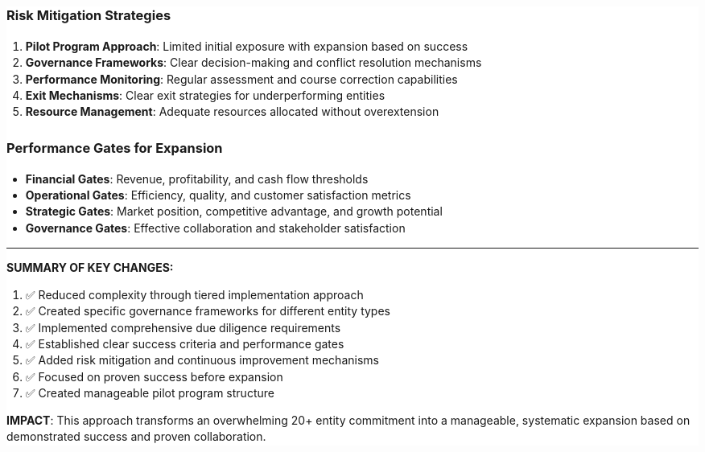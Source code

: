 ### Risk Mitigation Strategies
1. **Pilot Program Approach**: Limited initial exposure with expansion based on success
2. **Governance Frameworks**: Clear decision-making and conflict resolution mechanisms
3. **Performance Monitoring**: Regular assessment and course correction capabilities
4. **Exit Mechanisms**: Clear exit strategies for underperforming entities
5. **Resource Management**: Adequate resources allocated without overextension

### Performance Gates for Expansion
- **Financial Gates**: Revenue, profitability, and cash flow thresholds
- **Operational Gates**: Efficiency, quality, and customer satisfaction metrics
- **Strategic Gates**: Market position, competitive advantage, and growth potential
- **Governance Gates**: Effective collaboration and stakeholder satisfaction

---

**SUMMARY OF KEY CHANGES:**
1. ✅ Reduced complexity through tiered implementation approach
2. ✅ Created specific governance frameworks for different entity types
3. ✅ Implemented comprehensive due diligence requirements
4. ✅ Established clear success criteria and performance gates
5. ✅ Added risk mitigation and continuous improvement mechanisms
6. ✅ Focused on proven success before expansion
7. ✅ Created manageable pilot program structure

**IMPACT**: This approach transforms an overwhelming 20+ entity commitment into a manageable, systematic expansion based on demonstrated success and proven collaboration.
